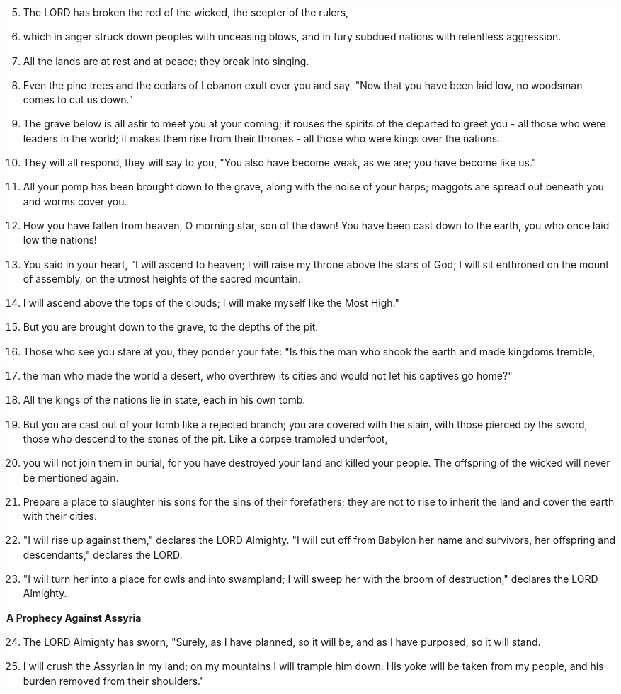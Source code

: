 5. The LORD has broken the rod of the wicked, the scepter of the rulers,

6. which in anger struck down peoples with unceasing blows, and in fury subdued nations with relentless aggression.

7. All the lands are at rest and at peace; they break into singing.

8. Even the pine trees and the cedars of Lebanon exult over you and say, "Now that you have been laid low, no woodsman comes to cut us down."

9. The grave below is all astir to meet you at your coming; it rouses the spirits of the departed to greet you - all those who were leaders in the world; it makes them rise from their thrones - all those who were kings over the nations.

10. They will all respond, they will say to you, "You also have become weak, as we are; you have become like us."

11. All your pomp has been brought down to the grave, along with the noise of your harps; maggots are spread out beneath you and worms cover you.

12. How you have fallen from heaven, O morning star, son of the dawn! You have been cast down to the earth, you who once laid low the nations!

13. You said in your heart, "I will ascend to heaven; I will raise my throne above the stars of God; I will sit enthroned on the mount of assembly, on the utmost heights of the sacred mountain. 

14. I will ascend above the tops of the clouds; I will make myself like the Most High."

15. But you are brought down to the grave, to the depths of the pit.

16. Those who see you stare at you, they ponder your fate: "Is this the man who shook the earth and made kingdoms tremble,

17. the man who made the world a desert, who overthrew its cities and would not let his captives go home?"

18. All the kings of the nations lie in state, each in his own tomb.

19. But you are cast out of your tomb like a rejected branch; you are covered with the slain, with those pierced by the sword, those who descend to the stones of the pit. Like a corpse trampled underfoot,

20. you will not join them in burial, for you have destroyed your land and killed your people. The offspring of the wicked will never be mentioned again.

21. Prepare a place to slaughter his sons for the sins of their forefathers; they are not to rise to inherit the land and cover the earth with their cities.

22. "I will rise up against them," declares the LORD Almighty. "I will cut off from Babylon her name and survivors, her offspring and descendants," declares the LORD.

23. "I will turn her into a place for owls and into swampland; I will sweep her with the broom of destruction," declares the LORD Almighty.

__A Prophecy Against Assyria__

24. The LORD Almighty has sworn, "Surely, as I have planned, so it will be, and as I have purposed, so it will stand.

25. I will crush the Assyrian in my land; on my mountains I will trample him down. His yoke will be taken from my people, and his burden removed from their shoulders."
